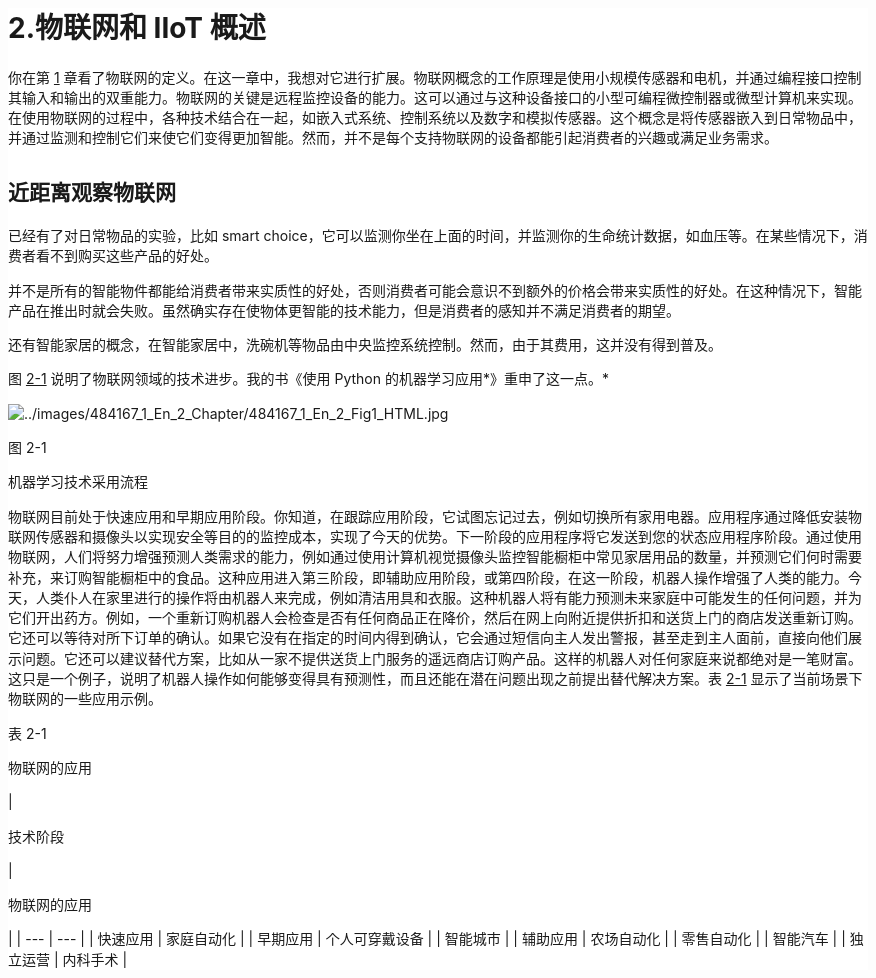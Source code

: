 # 2.物联网和 IIoT 概述

你在第 [1](1.html) 章看了物联网的定义。在这一章中，我想对它进行扩展。物联网概念的工作原理是使用小规模传感器和电机，并通过编程接口控制其输入和输出的双重能力。物联网的关键是远程监控设备的能力。这可以通过与这种设备接口的小型可编程微控制器或微型计算机来实现。在使用物联网的过程中，各种技术结合在一起，如嵌入式系统、控制系统以及数字和模拟传感器。这个概念是将传感器嵌入到日常物品中，并通过监测和控制它们来使它们变得更加智能。然而，并不是每个支持物联网的设备都能引起消费者的兴趣或满足业务需求。

## 近距离观察物联网

已经有了对日常物品的实验，比如 smart choice，它可以监测你坐在上面的时间，并监测你的生命统计数据，如血压等。在某些情况下，消费者看不到购买这些产品的好处。

并不是所有的智能物件都能给消费者带来实质性的好处，否则消费者可能会意识不到额外的价格会带来实质性的好处。在这种情况下，智能产品在推出时就会失败。虽然确实存在使物体更智能的技术能力，但是消费者的感知并不满足消费者的期望。

还有智能家居的概念，在智能家居中，洗碗机等物品由中央监控系统控制。然而，由于其费用，这并没有得到普及。

图 [2-1](#Fig1) 说明了物联网领域的技术进步。我的书《使用 Python 的机器学习应用*》重申了这一点。*

![../images/484167_1_En_2_Chapter/484167_1_En_2_Fig1_HTML.jpg](../images/484167_1_En_2_Chapter/484167_1_En_2_Fig1_HTML.jpg)

图 2-1

机器学习技术采用流程

物联网目前处于快速应用和早期应用阶段。你知道，在跟踪应用阶段，它试图忘记过去，例如切换所有家用电器。应用程序通过降低安装物联网传感器和摄像头以实现安全等目的的监控成本，实现了今天的优势。下一阶段的应用程序将它发送到您的状态应用程序阶段。通过使用物联网，人们将努力增强预测人类需求的能力，例如通过使用计算机视觉摄像头监控智能橱柜中常见家居用品的数量，并预测它们何时需要补充，来订购智能橱柜中的食品。这种应用进入第三阶段，即辅助应用阶段，或第四阶段，在这一阶段，机器人操作增强了人类的能力。今天，人类仆人在家里进行的操作将由机器人来完成，例如清洁用具和衣服。这种机器人将有能力预测未来家庭中可能发生的任何问题，并为它们开出药方。例如，一个重新订购机器人会检查是否有任何商品正在降价，然后在网上向附近提供折扣和送货上门的商店发送重新订购。它还可以等待对所下订单的确认。如果它没有在指定的时间内得到确认，它会通过短信向主人发出警报，甚至走到主人面前，直接向他们展示问题。它还可以建议替代方案，比如从一家不提供送货上门服务的遥远商店订购产品。这样的机器人对任何家庭来说都绝对是一笔财富。这只是一个例子，说明了机器人操作如何能够变得具有预测性，而且还能在潜在问题出现之前提出替代解决方案。表 [2-1](#Tab1) 显示了当前场景下物联网的一些应用示例。

表 2-1

物联网的应用

<colgroup><col class="tcol1 align-left"> <col class="tcol2 align-left"></colgroup> 
| 

技术阶段

 | 

物联网的应用

 |
| --- | --- |
| 快速应用 | 家庭自动化 |
| 早期应用 | 个人可穿戴设备 |
| 智能城市 |
| 辅助应用 | 农场自动化 |
| 零售自动化 |
| 智能汽车 |
| 独立运营 | 内科手术 |
